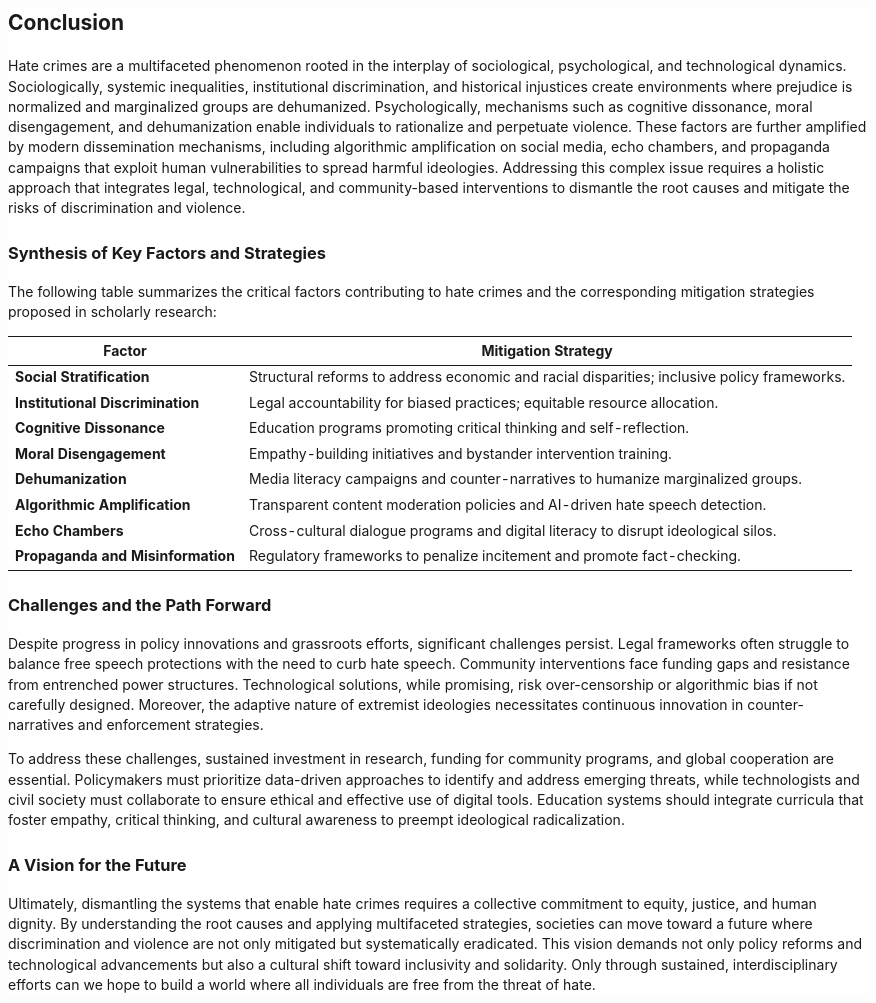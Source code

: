 ## Conclusion  

Hate crimes are a multifaceted phenomenon rooted in the interplay of sociological, psychological, and technological dynamics. Sociologically, systemic inequalities, institutional discrimination, and historical injustices create environments where prejudice is normalized and marginalized groups are dehumanized. Psychologically, mechanisms such as cognitive dissonance, moral disengagement, and dehumanization enable individuals to rationalize and perpetuate violence. These factors are further amplified by modern dissemination mechanisms, including algorithmic amplification on social media, echo chambers, and propaganda campaigns that exploit human vulnerabilities to spread harmful ideologies. Addressing this complex issue requires a holistic approach that integrates legal, technological, and community-based interventions to dismantle the root causes and mitigate the risks of discrimination and violence.  

### **Synthesis of Key Factors and Strategies**  
The following table summarizes the critical factors contributing to hate crimes and the corresponding mitigation strategies proposed in scholarly research:  

| **Factor**                          | **Mitigation Strategy**                                                                 |  
|-------------------------------------|-----------------------------------------------------------------------------------------|  
| **Social Stratification**           | Structural reforms to address economic and racial disparities; inclusive policy frameworks. |  
| **Institutional Discrimination**    | Legal accountability for biased practices; equitable resource allocation.               |  
| **Cognitive Dissonance**            | Education programs promoting critical thinking and self-reflection.                     |  
| **Moral Disengagement**             | Empathy-building initiatives and bystander intervention training.                       |  
| **Dehumanization**                  | Media literacy campaigns and counter-narratives to humanize marginalized groups.        |  
| **Algorithmic Amplification**       | Transparent content moderation policies and AI-driven hate speech detection.            |  
| **Echo Chambers**                   | Cross-cultural dialogue programs and digital literacy to disrupt ideological silos.     |  
| **Propaganda and Misinformation**   | Regulatory frameworks to penalize incitement and promote fact-checking.                 |  

### **Challenges and the Path Forward**  
Despite progress in policy innovations and grassroots efforts, significant challenges persist. Legal frameworks often struggle to balance free speech protections with the need to curb hate speech. Community interventions face funding gaps and resistance from entrenched power structures. Technological solutions, while promising, risk over-censorship or algorithmic bias if not carefully designed. Moreover, the adaptive nature of extremist ideologies necessitates continuous innovation in counter-narratives and enforcement strategies.  

To address these challenges, sustained investment in research, funding for community programs, and global cooperation are essential. Policymakers must prioritize data-driven approaches to identify and address emerging threats, while technologists and civil society must collaborate to ensure ethical and effective use of digital tools. Education systems should integrate curricula that foster empathy, critical thinking, and cultural awareness to preempt ideological radicalization.  

### **A Vision for the Future**  
Ultimately, dismantling the systems that enable hate crimes requires a collective commitment to equity, justice, and human dignity. By understanding the root causes and applying multifaceted strategies, societies can move toward a future where discrimination and violence are not only mitigated but systematically eradicated. This vision demands not only policy reforms and technological advancements but also a cultural shift toward inclusivity and solidarity. Only through sustained, interdisciplinary efforts can we hope to build a world where all individuals are free from the threat of hate.

